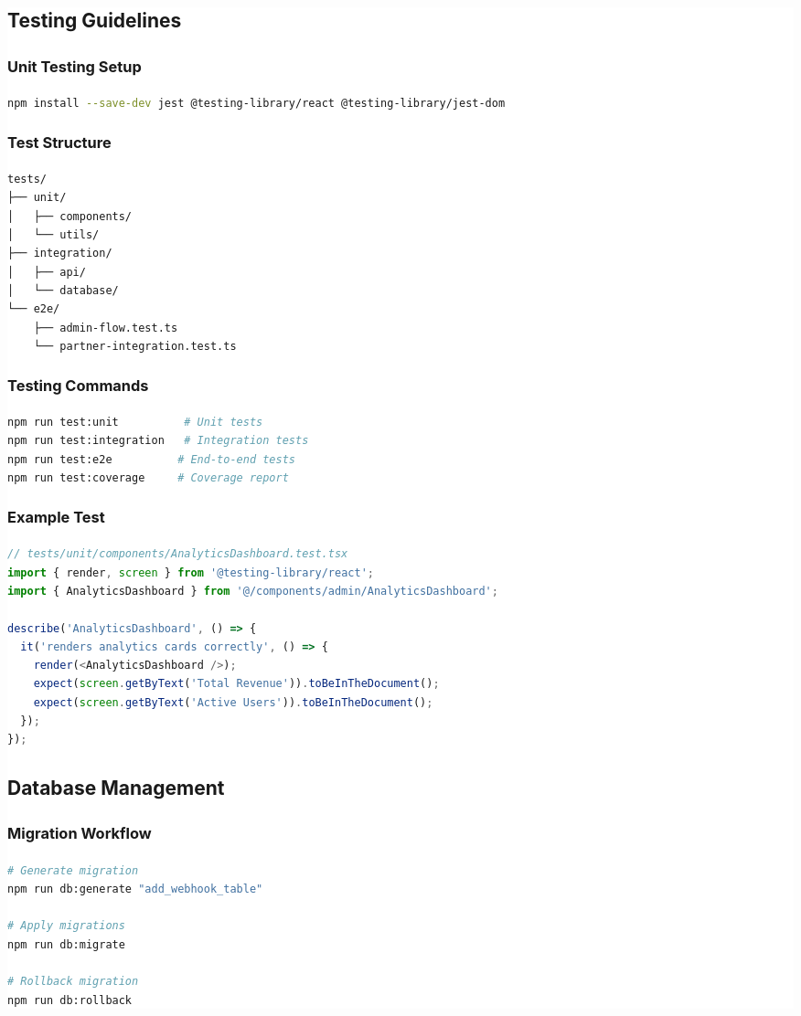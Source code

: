 ## Testing Guidelines

### Unit Testing Setup
```bash
npm install --save-dev jest @testing-library/react @testing-library/jest-dom
```

### Test Structure
```
tests/
├── unit/
│   ├── components/
│   └── utils/
├── integration/
│   ├── api/
│   └── database/
└── e2e/
    ├── admin-flow.test.ts
    └── partner-integration.test.ts
```

### Testing Commands
```bash
npm run test:unit          # Unit tests
npm run test:integration   # Integration tests
npm run test:e2e          # End-to-end tests
npm run test:coverage     # Coverage report
```

### Example Test
```typescript
// tests/unit/components/AnalyticsDashboard.test.tsx
import { render, screen } from '@testing-library/react';
import { AnalyticsDashboard } from '@/components/admin/AnalyticsDashboard';

describe('AnalyticsDashboard', () => {
  it('renders analytics cards correctly', () => {
    render(<AnalyticsDashboard />);
    expect(screen.getByText('Total Revenue')).toBeInTheDocument();
    expect(screen.getByText('Active Users')).toBeInTheDocument();
  });
});
```

## Database Management

### Migration Workflow
```bash
# Generate migration
npm run db:generate "add_webhook_table"

# Apply migrations
npm run db:migrate

# Rollback migration
npm run db:rollback
```

